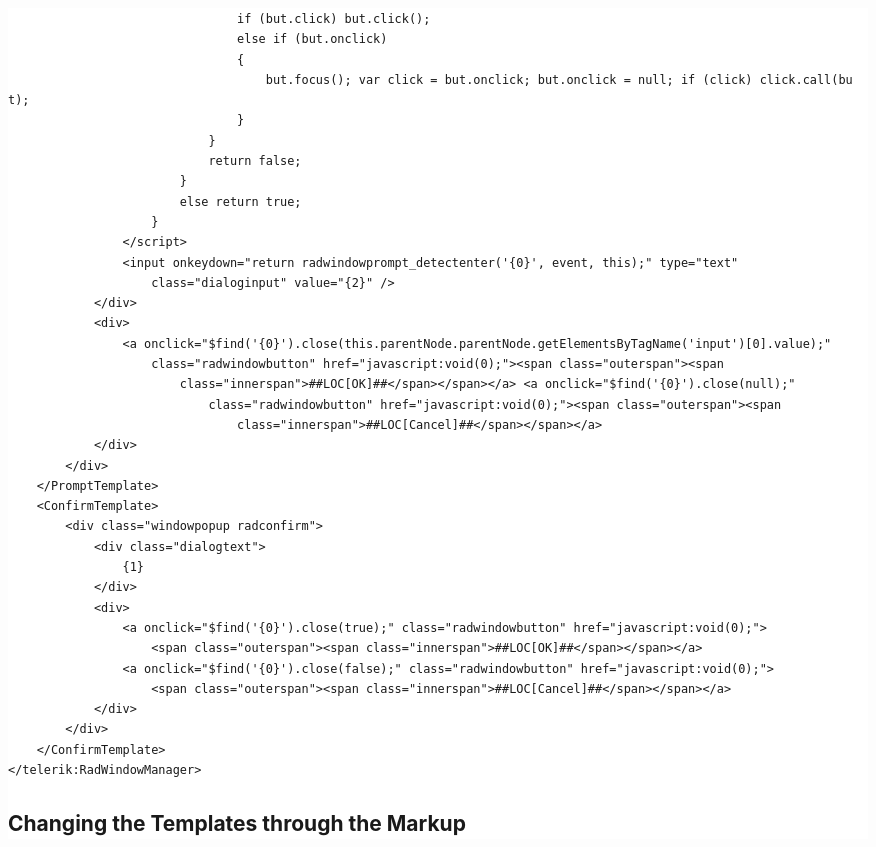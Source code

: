 ````ASP.NET
								if (but.click) but.click();
								else if (but.onclick)
								{
									but.focus(); var click = but.onclick; but.onclick = null; if (click) click.call(but);
								}
							}
							return false;
						}
						else return true;
					}  
				</script>
				<input onkeydown="return radwindowprompt_detectenter('{0}', event, this);" type="text"
					class="dialoginput" value="{2}" />
			</div>
			<div>
				<a onclick="$find('{0}').close(this.parentNode.parentNode.getElementsByTagName('input')[0].value);"
					class="radwindowbutton" href="javascript:void(0);"><span class="outerspan"><span
						class="innerspan">##LOC[OK]##</span></span></a> <a onclick="$find('{0}').close(null);"
							class="radwindowbutton" href="javascript:void(0);"><span class="outerspan"><span
								class="innerspan">##LOC[Cancel]##</span></span></a>
			</div>
		</div>
	</PromptTemplate>
	<ConfirmTemplate>
		<div class="windowpopup radconfirm">
			<div class="dialogtext">
				{1}
			</div>
			<div>
				<a onclick="$find('{0}').close(true);" class="radwindowbutton" href="javascript:void(0);">
					<span class="outerspan"><span class="innerspan">##LOC[OK]##</span></span></a>
				<a onclick="$find('{0}').close(false);" class="radwindowbutton" href="javascript:void(0);">
					<span class="outerspan"><span class="innerspan">##LOC[Cancel]##</span></span></a>
			</div>
		</div>
	</ConfirmTemplate>
</telerik:RadWindowManager>
````

## Changing the Templates through the Markup

